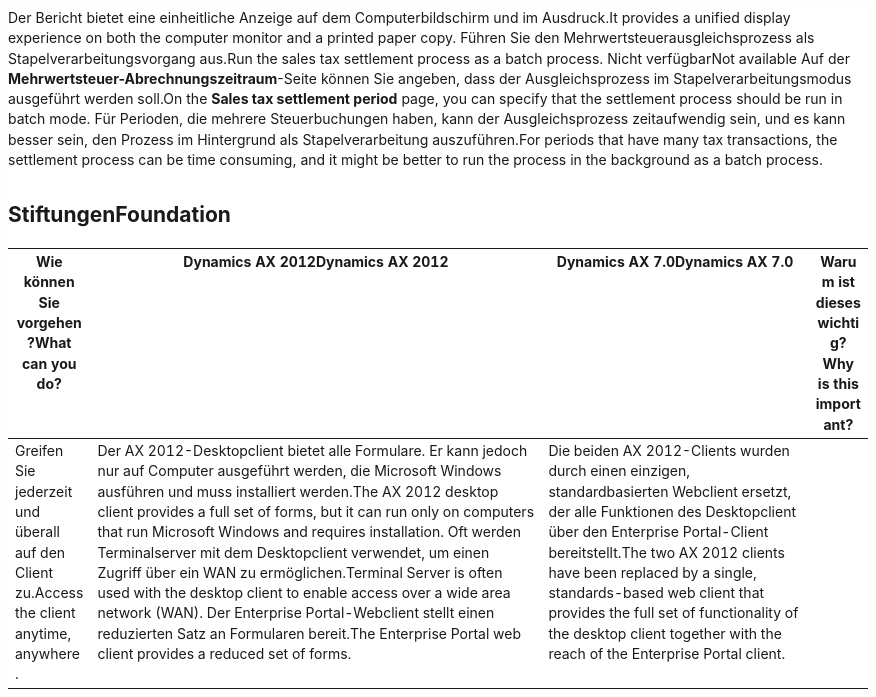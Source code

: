 <td><span data-ttu-id="ff60a-338">Der Bericht bietet eine einheitliche Anzeige auf dem Computerbildschirm und im Ausdruck.</span><span class="sxs-lookup"><span data-stu-id="ff60a-338">It provides a unified display experience on both the computer monitor and a printed paper copy.</span></span></td>
</tr>
<tr>
<td><span data-ttu-id="ff60a-339">Führen Sie den Mehrwertsteuerausgleichsprozess als Stapelverarbeitungsvorgang aus.</span><span class="sxs-lookup"><span data-stu-id="ff60a-339">Run the sales tax settlement process as a batch process.</span></span></td>
<td><span data-ttu-id="ff60a-340">Nicht verfügbar</span><span class="sxs-lookup"><span data-stu-id="ff60a-340">Not available</span></span></td>
<td><span data-ttu-id="ff60a-341">Auf der <strong>Mehrwertsteuer-Abrechnungszeitraum</strong>-Seite können Sie angeben, dass der Ausgleichsprozess im Stapelverarbeitungsmodus ausgeführt werden soll.</span><span class="sxs-lookup"><span data-stu-id="ff60a-341">On the <strong>Sales tax settlement period</strong> page, you can specify that the settlement process should be run in batch mode.</span></span></td>
<td><span data-ttu-id="ff60a-342">Für Perioden, die mehrere Steuerbuchungen haben, kann der Ausgleichsprozess zeitaufwendig sein, und es kann besser sein, den Prozess im Hintergrund als Stapelverarbeitung auszuführen.</span><span class="sxs-lookup"><span data-stu-id="ff60a-342">For periods that have many tax transactions, the settlement process can be time consuming, and it might be better to run the process in the background as a batch process.</span></span></td>
</tr>
</tbody>
</table>

## <a name="foundation"></a><span data-ttu-id="ff60a-343">Stiftungen</span><span class="sxs-lookup"><span data-stu-id="ff60a-343">Foundation</span></span>

<table>
<thead>
<tr>
<th><span data-ttu-id="ff60a-344">Wie können Sie vorgehen?</span><span class="sxs-lookup"><span data-stu-id="ff60a-344">What can you do?</span></span></th>
<th><span data-ttu-id="ff60a-345">Dynamics AX 2012</span><span class="sxs-lookup"><span data-stu-id="ff60a-345">Dynamics AX 2012</span></span></th>
<th><span data-ttu-id="ff60a-346">Dynamics AX 7.0</span><span class="sxs-lookup"><span data-stu-id="ff60a-346">Dynamics AX 7.0</span></span></th>
<th><span data-ttu-id="ff60a-347">Warum ist dieses wichtig?</span><span class="sxs-lookup"><span data-stu-id="ff60a-347">Why is this important?</span></span></th>
</tr>
</thead>
<tbody>
<tr>
<td><span data-ttu-id="ff60a-348">Greifen Sie jederzeit und überall auf den Client zu.</span><span class="sxs-lookup"><span data-stu-id="ff60a-348">Access the client anytime, anywhere.</span></span></td>
<td><span data-ttu-id="ff60a-349">Der AX 2012-Desktopclient bietet alle Formulare. Er kann jedoch nur auf Computer ausgeführt werden, die Microsoft Windows ausführen und muss installiert werden.</span><span class="sxs-lookup"><span data-stu-id="ff60a-349">The AX 2012 desktop client provides a full set of forms, but it can run only on computers that run Microsoft Windows and requires installation.</span></span> <span data-ttu-id="ff60a-350">Oft werden Terminalserver mit dem Desktopclient verwendet, um einen Zugriff über ein WAN zu ermöglichen.</span><span class="sxs-lookup"><span data-stu-id="ff60a-350">Terminal Server is often used with the desktop client to enable access over a wide area network (WAN).</span></span> <span data-ttu-id="ff60a-351">Der Enterprise Portal-Webclient stellt einen reduzierten Satz an Formularen bereit.</span><span class="sxs-lookup"><span data-stu-id="ff60a-351">The Enterprise Portal web client provides a reduced set of forms.</span></span></td>
<td><span data-ttu-id="ff60a-352">Die beiden AX 2012-Clients wurden durch einen einzigen, standardbasierten Webclient ersetzt, der alle Funktionen des Desktopclient über den Enterprise Portal-Client bereitstellt.</span><span class="sxs-lookup"><span data-stu-id="ff60a-352">The two AX 2012 clients have been replaced by a single, standards-based web client that provides the full set of functionality of the desktop client together with the reach of the Enterprise Portal client.</span></span></td>